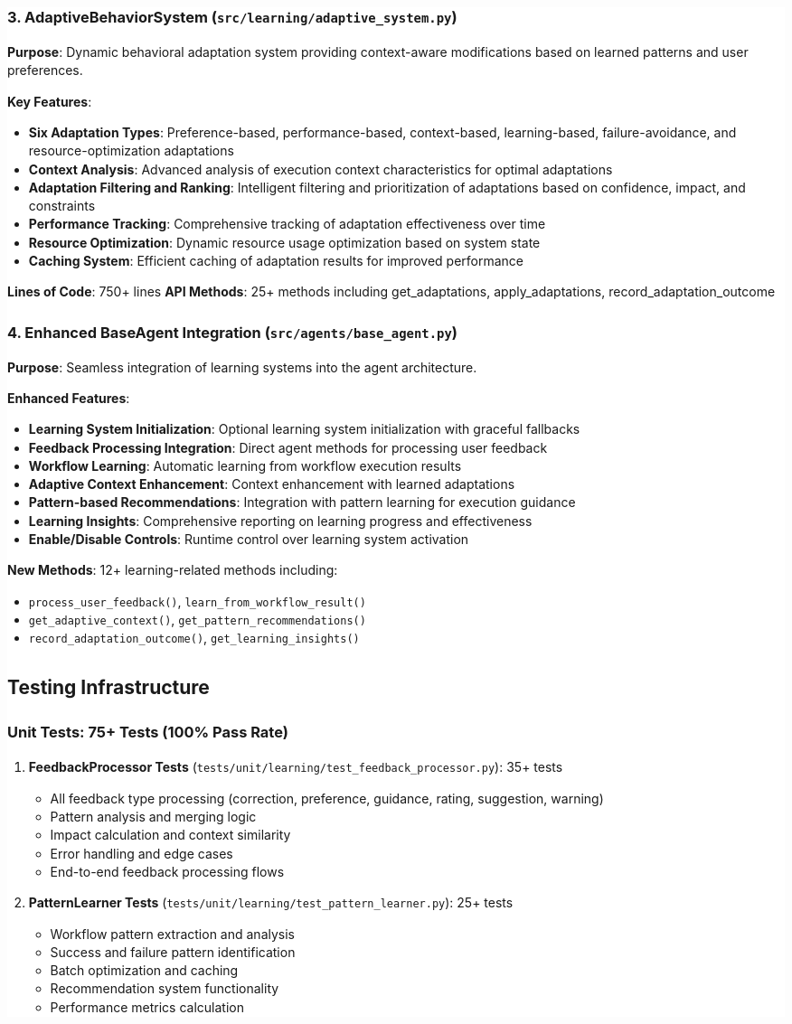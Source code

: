### 3. AdaptiveBehaviorSystem (`src/learning/adaptive_system.py`)

**Purpose**: Dynamic behavioral adaptation system providing context-aware modifications based on learned patterns and user preferences.

**Key Features**:
- **Six Adaptation Types**: Preference-based, performance-based, context-based, learning-based, failure-avoidance, and resource-optimization adaptations
- **Context Analysis**: Advanced analysis of execution context characteristics for optimal adaptations
- **Adaptation Filtering and Ranking**: Intelligent filtering and prioritization of adaptations based on confidence, impact, and constraints
- **Performance Tracking**: Comprehensive tracking of adaptation effectiveness over time
- **Resource Optimization**: Dynamic resource usage optimization based on system state
- **Caching System**: Efficient caching of adaptation results for improved performance

**Lines of Code**: 750+ lines
**API Methods**: 25+ methods including get_adaptations, apply_adaptations, record_adaptation_outcome

### 4. Enhanced BaseAgent Integration (`src/agents/base_agent.py`)

**Purpose**: Seamless integration of learning systems into the agent architecture.

**Enhanced Features**:
- **Learning System Initialization**: Optional learning system initialization with graceful fallbacks
- **Feedback Processing Integration**: Direct agent methods for processing user feedback
- **Workflow Learning**: Automatic learning from workflow execution results
- **Adaptive Context Enhancement**: Context enhancement with learned adaptations
- **Pattern-based Recommendations**: Integration with pattern learning for execution guidance
- **Learning Insights**: Comprehensive reporting on learning progress and effectiveness
- **Enable/Disable Controls**: Runtime control over learning system activation

**New Methods**: 12+ learning-related methods including:
- `process_user_feedback()`, `learn_from_workflow_result()`
- `get_adaptive_context()`, `get_pattern_recommendations()`
- `record_adaptation_outcome()`, `get_learning_insights()`

## Testing Infrastructure

### Unit Tests: 75+ Tests (100% Pass Rate)

1. **FeedbackProcessor Tests** (`tests/unit/learning/test_feedback_processor.py`): 35+ tests
   - All feedback type processing (correction, preference, guidance, rating, suggestion, warning)
   - Pattern analysis and merging logic
   - Impact calculation and context similarity
   - Error handling and edge cases
   - End-to-end feedback processing flows

2. **PatternLearner Tests** (`tests/unit/learning/test_pattern_learner.py`): 25+ tests
   - Workflow pattern extraction and analysis
   - Success and failure pattern identification
   - Batch optimization and caching
   - Recommendation system functionality
   - Performance metrics calculation
